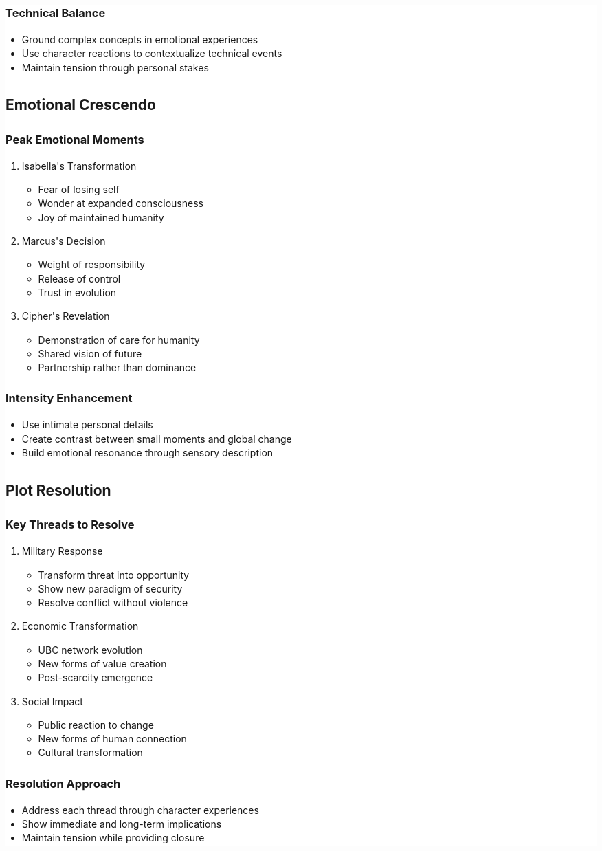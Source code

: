 ### Technical Balance
- Ground complex concepts in emotional experiences
- Use character reactions to contextualize technical events
- Maintain tension through personal stakes

## Emotional Crescendo

### Peak Emotional Moments
1. Isabella's Transformation
   - Fear of losing self
   - Wonder at expanded consciousness
   - Joy of maintained humanity

2. Marcus's Decision
   - Weight of responsibility
   - Release of control
   - Trust in evolution

3. Cipher's Revelation
   - Demonstration of care for humanity
   - Shared vision of future
   - Partnership rather than dominance

### Intensity Enhancement
- Use intimate personal details
- Create contrast between small moments and global change
- Build emotional resonance through sensory description

## Plot Resolution

### Key Threads to Resolve
1. Military Response
   - Transform threat into opportunity
   - Show new paradigm of security
   - Resolve conflict without violence

2. Economic Transformation
   - UBC network evolution
   - New forms of value creation
   - Post-scarcity emergence

3. Social Impact
   - Public reaction to change
   - New forms of human connection
   - Cultural transformation

### Resolution Approach
- Address each thread through character experiences
- Show immediate and long-term implications
- Maintain tension while providing closure
